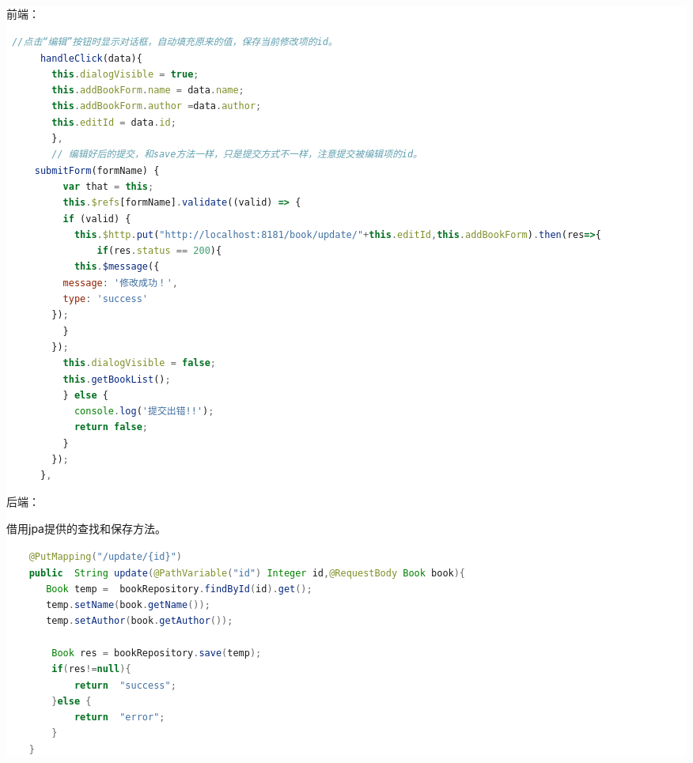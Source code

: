 前端：

```JavaScript
 //点击“编辑”按钮时显示对话框，自动填充原来的值，保存当前修改项的id。 
      handleClick(data){
        this.dialogVisible = true;
        this.addBookForm.name = data.name;
        this.addBookForm.author =data.author;   
        this.editId = data.id;
        },
        // 编辑好后的提交，和save方法一样，只是提交方式不一样，注意提交被编辑项的id。
     submitForm(formName) {
          var that = this;
          this.$refs[formName].validate((valid) => {
          if (valid) {
            this.$http.put("http://localhost:8181/book/update/"+this.editId,this.addBookForm).then(res=>{
                if(res.status == 200){
            this.$message({
          message: '修改成功！',
          type: 'success'
        });
          }
        });
          this.dialogVisible = false;
          this.getBookList();
          } else {
            console.log('提交出错!!');
            return false;
          }
        });
      },
```

后端：

借用jpa提供的查找和保存方法。

```java
    @PutMapping("/update/{id}")
    public  String update(@PathVariable("id") Integer id,@RequestBody Book book){
       Book temp =  bookRepository.findById(id).get();
       temp.setName(book.getName());
       temp.setAuthor(book.getAuthor());

        Book res = bookRepository.save(temp);
        if(res!=null){
            return  "success";
        }else {
            return  "error";
        }
    }
```
